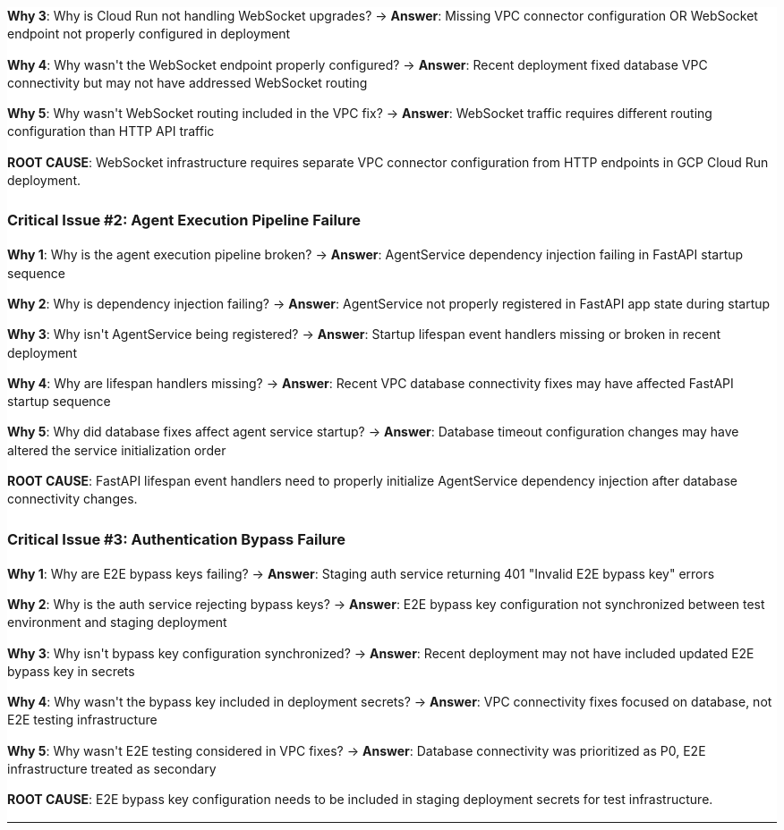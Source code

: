 **Why 3**: Why is Cloud Run not handling WebSocket upgrades?
→ **Answer**: Missing VPC connector configuration OR WebSocket endpoint not properly configured in deployment

**Why 4**: Why wasn't the WebSocket endpoint properly configured?
→ **Answer**: Recent deployment fixed database VPC connectivity but may not have addressed WebSocket routing

**Why 5**: Why wasn't WebSocket routing included in the VPC fix?
→ **Answer**: WebSocket traffic requires different routing configuration than HTTP API traffic

**ROOT CAUSE**: WebSocket infrastructure requires separate VPC connector configuration from HTTP endpoints in GCP Cloud Run deployment.

### Critical Issue #2: Agent Execution Pipeline Failure

**Why 1**: Why is the agent execution pipeline broken?
→ **Answer**: AgentService dependency injection failing in FastAPI startup sequence

**Why 2**: Why is dependency injection failing?
→ **Answer**: AgentService not properly registered in FastAPI app state during startup

**Why 3**: Why isn't AgentService being registered?
→ **Answer**: Startup lifespan event handlers missing or broken in recent deployment

**Why 4**: Why are lifespan handlers missing?
→ **Answer**: Recent VPC database connectivity fixes may have affected FastAPI startup sequence

**Why 5**: Why did database fixes affect agent service startup?
→ **Answer**: Database timeout configuration changes may have altered the service initialization order

**ROOT CAUSE**: FastAPI lifespan event handlers need to properly initialize AgentService dependency injection after database connectivity changes.

### Critical Issue #3: Authentication Bypass Failure

**Why 1**: Why are E2E bypass keys failing?
→ **Answer**: Staging auth service returning 401 "Invalid E2E bypass key" errors

**Why 2**: Why is the auth service rejecting bypass keys?
→ **Answer**: E2E bypass key configuration not synchronized between test environment and staging deployment

**Why 3**: Why isn't bypass key configuration synchronized?
→ **Answer**: Recent deployment may not have included updated E2E bypass key in secrets

**Why 4**: Why wasn't the bypass key included in deployment secrets?
→ **Answer**: VPC connectivity fixes focused on database, not E2E testing infrastructure

**Why 5**: Why wasn't E2E testing considered in VPC fixes?
→ **Answer**: Database connectivity was prioritized as P0, E2E infrastructure treated as secondary

**ROOT CAUSE**: E2E bypass key configuration needs to be included in staging deployment secrets for test infrastructure.

---
